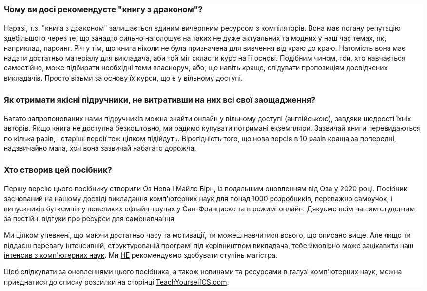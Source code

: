 ### Чому ви досі рекомендуєте "книгу з драконом"?

Наразі, т.з. "книга з драконом" залишається єдиним вичерпним ресурсом з компіляторів. Вона має погану репутацію здебільшого через те, що занадто сильно наголошує на таких не дуже актуальних та модних у наш час темах, як, наприклад, парсинг. Річ у тім, що книга ніколи не була призначена для вивчення від краю до краю. Натомість вона має надати достатньо матеріалу для викладача, аби той міг скласти курс на її основі. Подібним чином, той, хто навчається самостійно, може підбирати необхідні теми власноруч, або, що навіть краще, слідувати пропозиціям досвідчених викладачів. Просто візьми за основу їх курси, що є у вільному доступі.

### Як отримати якісні підручники, не витративши на них всі свої заощадження?

Багато запропонованих нами підручників можна знайти онлайн у вільному доступі (англійською), завдяки щедрості їхніх авторів. Якщо книга не доступна безкоштовно, ми радимо купувати потримані екземпляри. Зазвичай книги перевидаються по кілька разів, і старіші версії теж цілком підійдуть. Вірогідність того, що нова версія в 10 разів краща за попередні, надзвичайно мала, хоч вона зазвичай набагато дорожча.

### Хто створив цей посібник?

Першу версію цього посібнику створили [Оз Нова](https://twitter.com/oznova_) і [Майлс Бірн](https://twitter.com/quackingduck), із подальшим оновленням від Оза у 2020 році. Посібник заснований на нашому досвіді викладання комп'ютерних наук для понад 1000 розробників, переважно самоучок, і випускників буткемпів у невеликих офлайн-групах у Сан-Франциско та в режимі онлайн. Дякуємо всім нашим студентам за постійні відгуки про ресурси для самонавчання.

Ми цілком упевнені, що маючи достатньо часу та мотивації, ти можеш навчитися всього, що описано вище. Але якщо ти віддаєш перевагу інтенсивній, структурованій програмі під керівництвом викладача, тебе ймовірно може зацікавити наш [інтенсив з комп'ютерних наук](https://bradfieldcs.com/csi/). Ми [НЕ](https://ozwrites.com/masters/) рекомендуємо здобувати ступінь магістра.

Щоб слідкувати за оновленнями цього посібника, а також новинами та ресурсами в галузі комп'ютерних наук, можна приєднатися до списку розсилки на сторінці [TeachYourselfCS.com](https://teachyourselfcs.com/).

